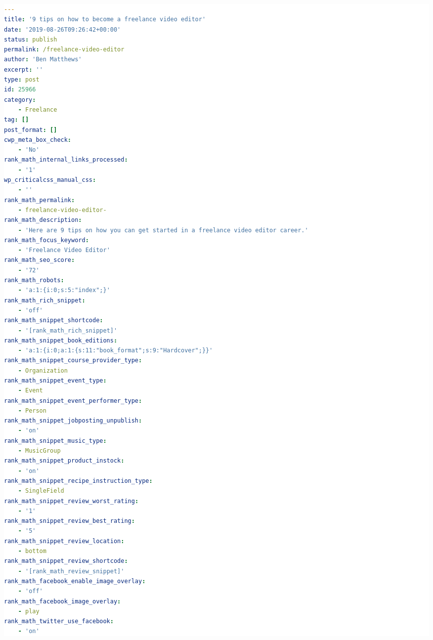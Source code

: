 ```yaml
---
title: '9 tips on how to become a freelance video editor'
date: '2019-08-26T09:26:42+00:00'
status: publish
permalink: /freelance-video-editor
author: 'Ben Matthews'
excerpt: ''
type: post
id: 25966
category:
    - Freelance
tag: []
post_format: []
cwp_meta_box_check:
    - 'No'
rank_math_internal_links_processed:
    - '1'
wp_criticalcss_manual_css:
    - ''
rank_math_permalink:
    - freelance-video-editor-
rank_math_description:
    - 'Here are 9 tips on how you can get started in a freelance video editor career.'
rank_math_focus_keyword:
    - 'Freelance Video Editor'
rank_math_seo_score:
    - '72'
rank_math_robots:
    - 'a:1:{i:0;s:5:"index";}'
rank_math_rich_snippet:
    - 'off'
rank_math_snippet_shortcode:
    - '[rank_math_rich_snippet]'
rank_math_snippet_book_editions:
    - 'a:1:{i:0;a:1:{s:11:"book_format";s:9:"Hardcover";}}'
rank_math_snippet_course_provider_type:
    - Organization
rank_math_snippet_event_type:
    - Event
rank_math_snippet_event_performer_type:
    - Person
rank_math_snippet_jobposting_unpublish:
    - 'on'
rank_math_snippet_music_type:
    - MusicGroup
rank_math_snippet_product_instock:
    - 'on'
rank_math_snippet_recipe_instruction_type:
    - SingleField
rank_math_snippet_review_worst_rating:
    - '1'
rank_math_snippet_review_best_rating:
    - '5'
rank_math_snippet_review_location:
    - bottom
rank_math_snippet_review_shortcode:
    - '[rank_math_review_snippet]'
rank_math_facebook_enable_image_overlay:
    - 'off'
rank_math_facebook_image_overlay:
    - play
rank_math_twitter_use_facebook:
    - 'on'
```